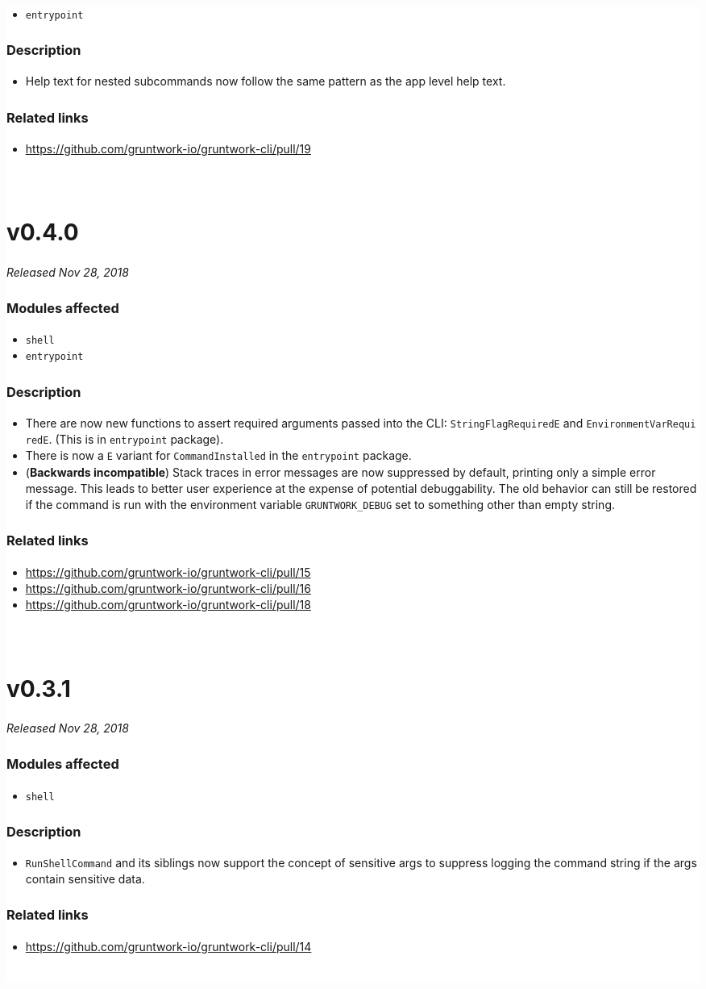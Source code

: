 - `entrypoint`

### Description

- Help text for nested subcommands now follow the same pattern as the app level help text.

### Related links

- https://github.com/gruntwork-io/gruntwork-cli/pull/19
<br>

# v0.4.0
_Released Nov 28, 2018_
### Modules affected

- `shell`
- `entrypoint`

### Description

- There are now new functions to assert required arguments passed into the CLI: `StringFlagRequiredE` and `EnvironmentVarRequiredE`. (This is in `entrypoint` package).
- There is now a `E` variant for `CommandInstalled` in the `entrypoint` package.
- (**Backwards incompatible**) Stack traces in error messages are now suppressed by default, printing only a simple error message. This leads to better user experience at the expense of potential debuggability. The old behavior can still be restored if the command is run with the environment variable `GRUNTWORK_DEBUG` set to something other than empty string.

### Related links

- https://github.com/gruntwork-io/gruntwork-cli/pull/15
- https://github.com/gruntwork-io/gruntwork-cli/pull/16
- https://github.com/gruntwork-io/gruntwork-cli/pull/18
<br>

# v0.3.1
_Released Nov 28, 2018_
### Modules affected

- `shell`

### Description

- `RunShellCommand` and its siblings now support the concept of sensitive args to suppress logging the command string if the args contain sensitive data.

### Related links

- https://github.com/gruntwork-io/gruntwork-cli/pull/14
<br>
